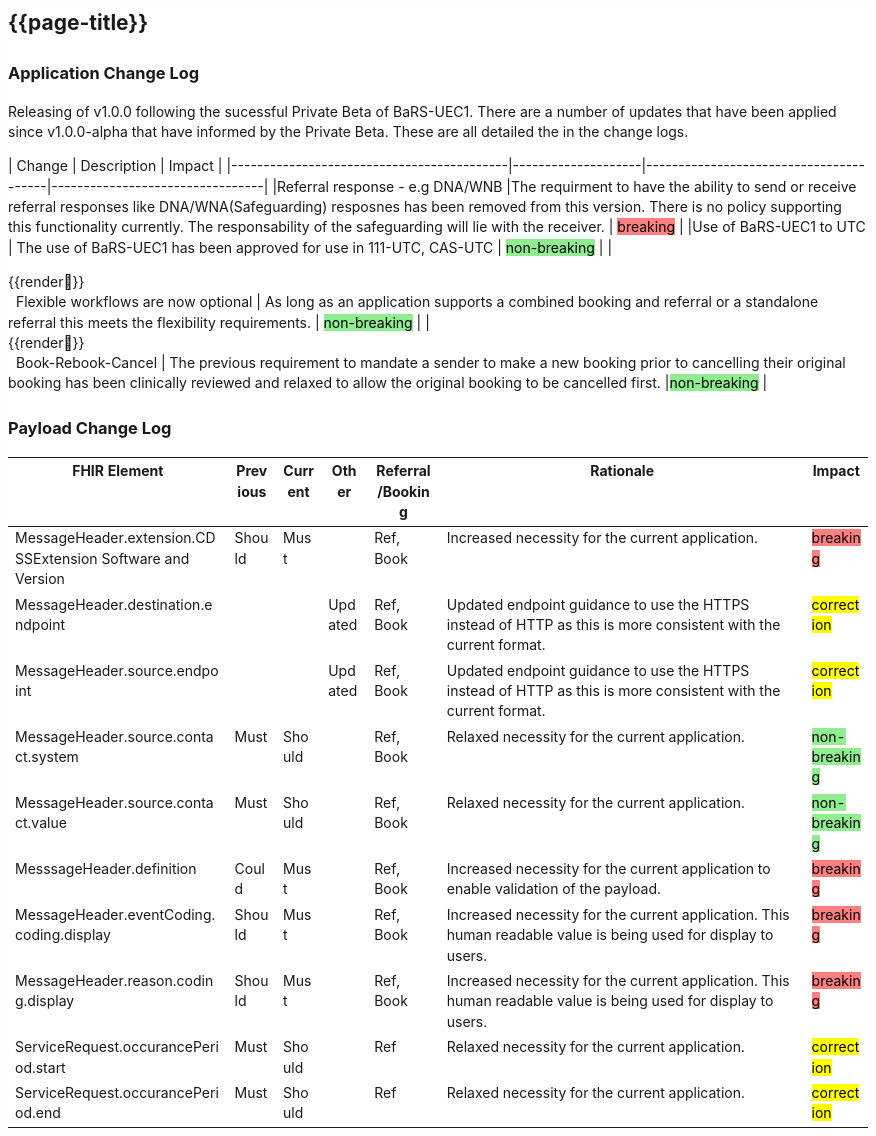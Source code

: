 <div class="bars-blg-expander">
<div class="bars-blg-expander-entry" id="v1.0.0">

## {{page-title}}

### Application Change Log

Releasing of v1.0.0 following the sucessful Private Beta of BaRS-UEC1. There are a number of updates that have been applied since v1.0.0-alpha that have informed by the Private Beta. These are all detailed the in the change logs. 
<br>


| Change                                    | Description                            | Impact                          | 
|-------------------------------------------|--------------------|----------------------------------------|---------------------------------|
|Referral response - e.g DNA/WNB |The requirment to have the ability to send or receive referral responses like DNA/WNA(Safeguarding) resposnes has been removed from this version. There is no policy supporting this functionality currently. The responsability of the safeguarding will lie with the receiver.        | <mark style="background-color: #ff8080">breaking</mark> |
|Use of BaRS-UEC1 to UTC         | The use of BaRS-UEC1 has been approved for use in 111-UTC, CAS-UTC  | <mark style="background-color: LightGreen">non-breaking</mark> |
|<div class="imgHandshake">{{render:handshake:}}</div> &nbsp; Flexible workflows are now optional       | As long as an application supports a combined booking and referral or a standalone referral this meets the flexibility requirements.  | <mark style="background-color: LightGreen">non-breaking</mark> |
| <div class="imgHandshake">{{render:handshake:}}</div> &nbsp; Book-Rebook-Cancel          | The previous requirement to mandate a sender to make a new booking prior to cancelling their original booking has been clinically reviewed and relaxed to allow the original booking to be cancelled first.  |<mark style="background-color: LightGreen">non-breaking</mark> |


### Payload Change Log


| FHIR Element                                         | Previous | Current    | Other   | Referral/Booking | Rationale                                                                                                                                         | Impact                |
|------------------------------------------------------|----------|------------|---------|---------------------------|---------------------------------------------------------------------------------------------------------------------------------------------------|-----------------------|
| MessageHeader.extension.CDSSExtension Software and Version | Should   | Must       |         | Ref, Book          | Increased necessity for the current application.                                                                                                  | <mark style="background-color: #ff8080">breaking</mark>         |
| MessageHeader.destination.endpoint                               |          |            | Updated | Ref, Book          | Updated endpoint guidance to use the HTTPS instead of HTTP as this is more consistent with the current format.                                    | <mark style="background-color: Yellow">correction</mark>           |
| MessageHeader.source.endpoint                               |          |            | Updated | Ref, Book          | Updated endpoint guidance to use the HTTPS instead of HTTP as this is more consistent with the current format.                                    | <mark style="background-color: Yellow">correction</mark>           |
| MessageHeader.source.contact.system                  | Must     | Should     |         | Ref, Book          | Relaxed necessity for the current application.                                                                                                    | <mark style="background-color: LightGreen">non-breaking</mark>           |
| MessageHeader.source.contact.value                   | Must     | Should     |         | Ref, Book          | Relaxed necessity for the current application.                                                                                                    | <mark style="background-color: LightGreen">non-breaking</mark>           |
| MesssageHeader.definition                            | Could    | Must       |         | Ref, Book          | Increased necessity for the current application to enable validation of the payload.                                                              | <mark style="background-color: #ff8080">breaking</mark>              |
| MessageHeader.eventCoding.coding.display                | Should   | Must       |         | Ref, Book           | Increased necessity for the current application. This human readable value is being used for display to users.                                    | <mark style="background-color: #ff8080">breaking</mark>          |
| MessageHeader.reason.coding.display                | Should   | Must       |         | Ref, Book           | Increased necessity for the current application. This human readable value is being used for display to users.                                    | <mark style="background-color: #ff8080">breaking</mark>          |
| ServiceRequest.occurancePeriod.start                 | Must     | Should     |         | Ref                | Relaxed necessity for the current application.                                                                                                    | <mark style="background-color: Yellow">correction</mark>            |
| ServiceRequest.occurancePeriod.end                   | Must     | Should     |         | Ref               | Relaxed necessity for the current application.                                                                                                    | <mark style="background-color: Yellow">correction</mark>            |
